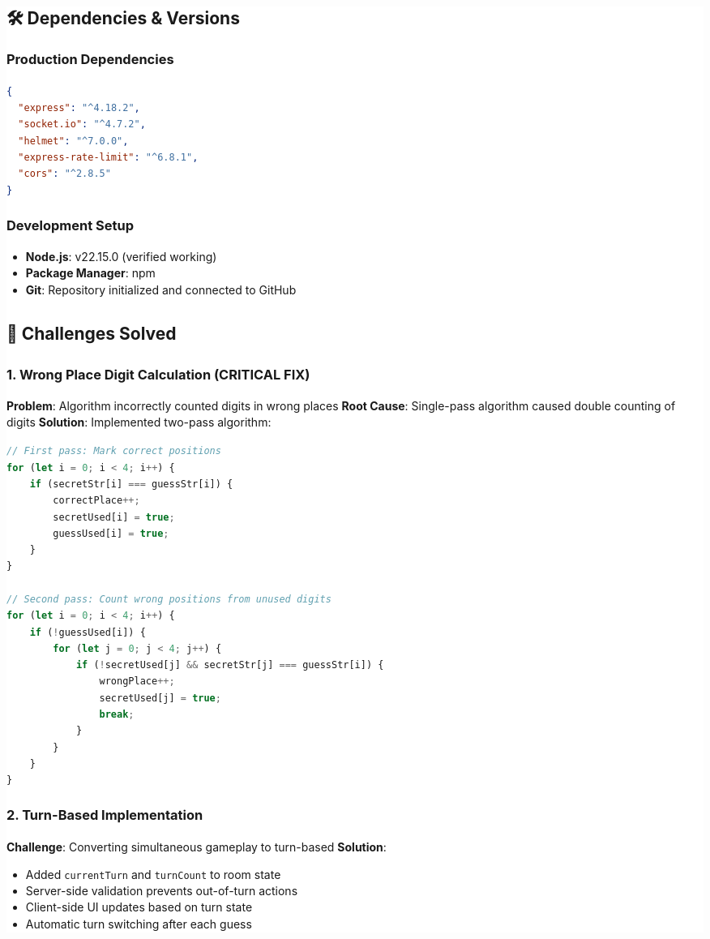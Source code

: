 ## 🛠️ Dependencies & Versions

### Production Dependencies
```json
{
  "express": "^4.18.2",
  "socket.io": "^4.7.2",
  "helmet": "^7.0.0",
  "express-rate-limit": "^6.8.1",
  "cors": "^2.8.5"
}
```

### Development Setup
- **Node.js**: v22.15.0 (verified working)
- **Package Manager**: npm
- **Git**: Repository initialized and connected to GitHub

## 🐛 Challenges Solved

### 1. Wrong Place Digit Calculation (CRITICAL FIX)
**Problem**: Algorithm incorrectly counted digits in wrong places
**Root Cause**: Single-pass algorithm caused double counting of digits
**Solution**: Implemented two-pass algorithm:
```javascript
// First pass: Mark correct positions
for (let i = 0; i < 4; i++) {
    if (secretStr[i] === guessStr[i]) {
        correctPlace++;
        secretUsed[i] = true;
        guessUsed[i] = true;
    }
}

// Second pass: Count wrong positions from unused digits
for (let i = 0; i < 4; i++) {
    if (!guessUsed[i]) {
        for (let j = 0; j < 4; j++) {
            if (!secretUsed[j] && secretStr[j] === guessStr[i]) {
                wrongPlace++;
                secretUsed[j] = true;
                break;
            }
        }
    }
}
```

### 2. Turn-Based Implementation
**Challenge**: Converting simultaneous gameplay to turn-based
**Solution**: 
- Added `currentTurn` and `turnCount` to room state
- Server-side validation prevents out-of-turn actions
- Client-side UI updates based on turn state
- Automatic turn switching after each guess
